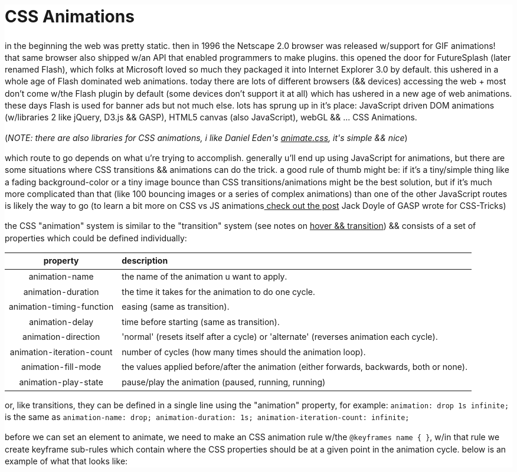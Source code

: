 # CSS Animations

in the beginning the web was pretty static. then in 1996 the Netscape 2.0 browser was released w/support for GIF animations! that same browser also shipped w/an API that enabled programmers to make plugins. this opened the door for FutureSplash (later renamed Flash), which folks at Microsoft loved so much they packaged it into Internet Explorer 3.0 by default. this ushered in a whole age of Flash dominated web animations. today there are lots of different browsers (&& devices) accessing the web + most don’t come w/the Flash plugin by default (some devices don’t support it at all) which has ushered in a new age of web animations. these days Flash is used for banner ads but not much else. lots has sprung up in it’s place: JavaScript driven DOM animations (w/libraries 2 like jQuery, D3.js && GASP), HTML5 canvas (also JavaScript), webGL && ... CSS Animations.

(*NOTE: there are also libraries for CSS animations, i like Daniel Eden's [animate.css](https://daneden.github.io/animate.css/), it's simple && nice*)

which route to go depends on what u’re trying to accomplish. generally u’ll end up using JavaScript for animations, but there are some situations where CSS transitions && animations can do the trick. a good rule of thumb might be: if it’s a tiny/simple thing like a fading background-color or a tiny image bounce than CSS transitions/animations might be the best solution, but if it’s much more complicated than that (like 100 bouncing images or a series of complex animations) than one of the other JavaScript routes is likely the way to go (to learn a bit more on CSS vs JS animations[ check out the post](https://css-tricks.com/myth-busting-css-animations-vs-javascript/) Jack Doyle of GASP wrote for CSS-Tricks)


the CSS "animation" system is similar to the "transition" system (see notes on [hover && transition](hover-transitions.md)) && consists of a set of properties which could be defined individually:


| property | description |
|:--------:|:------------|
| animation-name | the name of the animation u want to apply. |
| animation-duration | the time it takes for the animation to do one cycle. |
| animation-timing-function | easing (same as transition). |
| animation-delay | time before starting (same as transition). |
| animation-direction | 'normal' (resets itself after a cycle) or 'alternate' (reverses animation each cycle). |
| animation-iteration-count | number of cycles (how many times should the animation loop). |
| animation-fill-mode | the values applied before/after the animation (either forwards, backwards, both or none). |
| animation-play-state | pause/play the animation (paused, running, running) |

or, like transitions, they can be defined in a single line using the "animation" property, for example: `animation: drop 1s infinite;` is the same as `animation-name: drop; animation-duration: 1s; animation-iteration-count: infinite;`

before we can set an element to animate, we need to make an CSS animation rule w/the `@keyframes name { }`, w/in that rule we create keyframe sub-rules which contain where the CSS properties should be at a given point in the animation cycle. below is an example of what that looks like:
